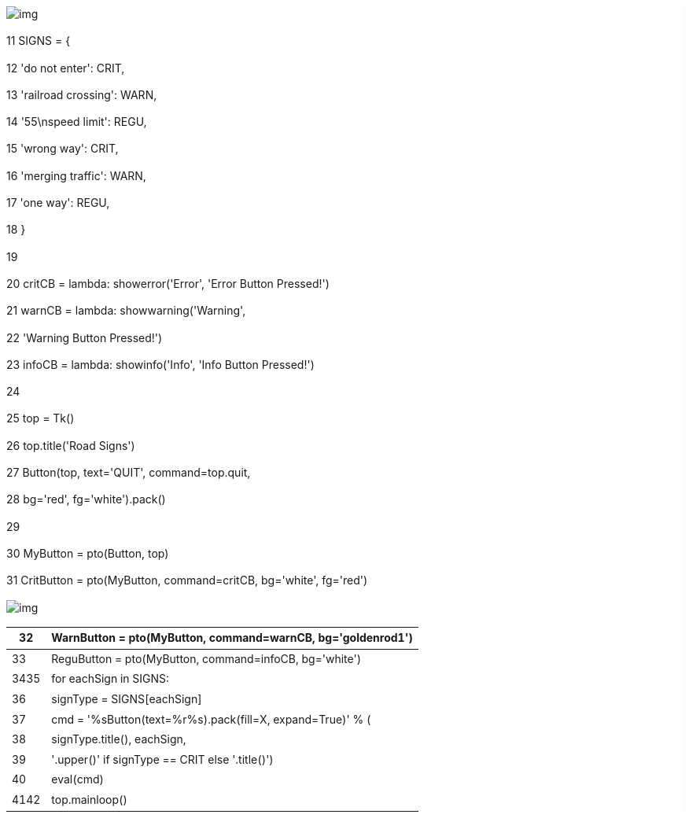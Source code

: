 ![img](07Python38c3160b-2663.jpg)



11    SIGNS = {

12    'do not enter': CRIT,

13    'railroad crossing': WARN,

14    '55\nspeed limit': REGU,

15    'wrong way': CRIT,

16    'merging traffic': WARN,

17    'one way': REGU,

18    }

19

20    critCB = lambda: showerror('Error', 'Error Button Pressed!')

21    warnCB = lambda: showwarning('Warning',

22    'Warning Button Pressed!')

23    infoCB = lambda: showinfo('Info', 'Info Button Pressed!')

24

25    top = Tk()

26    top.title('Road Signs')

27    Button(top, text='QUIT', command=top.quit,

28    bg='red', fg='white').pack()

29

30    MyButton = pto(Button, top)

31    CritButton = pto(MyButton, command=critCB, bg='white', fg='red')

![img](07Python38c3160b-2664.jpg)



| 32   | WarnButton = pto(MyButton, command=warnCB, bg='goldenrod1') |
| ---- | ----------------------------------------------------------- |
| 33   | ReguButton = pto(MyButton, command=infoCB, bg='white')      |
| 3435 | for eachSign in SIGNS:                                      |
| 36   | signType = SIGNS[eachSign]                                  |
| 37   | cmd = '%sButton(text=%r%s).pack(fill=X, expand=True)' % (   |
| 38   | signType.title(), eachSign,                                 |
| 39   | '.upper()' if signType == CRIT else '.title()')             |
| 40   | eval(cmd)                                                   |
| 4142 | top.mainloop()                                              |

